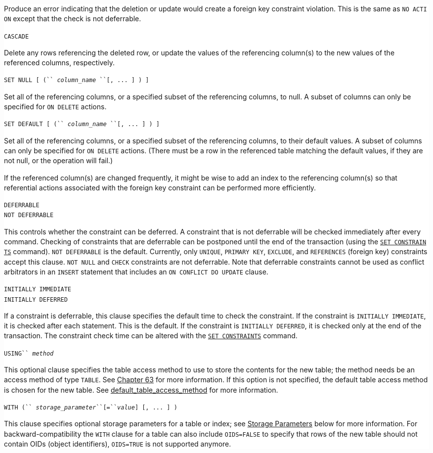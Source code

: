 Produce an error indicating that the deletion or update would create a foreign key constraint violation. This is the same as `NO ACTION` except that the check is not deferrable.

`CASCADE`&#x20;

Delete any rows referencing the deleted row, or update the values of the referencing column(s) to the new values of the referenced columns, respectively.

`SET NULL [ (`` `_`column_name`_` ``[, ... ] ) ]`&#x20;

Set all of the referencing columns, or a specified subset of the referencing columns, to null. A subset of columns can only be specified for `ON DELETE` actions.

`SET DEFAULT [ (`` `_`column_name`_` ``[, ... ] ) ]`&#x20;

Set all of the referencing columns, or a specified subset of the referencing columns, to their default values. A subset of columns can only be specified for `ON DELETE` actions. (There must be a row in the referenced table matching the default values, if they are not null, or the operation will fail.)

If the referenced column(s) are changed frequently, it might be wise to add an index to the referencing column(s) so that referential actions associated with the foreign key constraint can be performed more efficiently.

`DEFERRABLE`\
`NOT DEFERRABLE`&#x20;

This controls whether the constraint can be deferred. A constraint that is not deferrable will be checked immediately after every command. Checking of constraints that are deferrable can be postponed until the end of the transaction (using the [`SET CONSTRAINTS`](https://www.postgresql.org/docs/16/sql-set-constraints.html) command). `NOT DEFERRABLE` is the default. Currently, only `UNIQUE`, `PRIMARY KEY`, `EXCLUDE`, and `REFERENCES` (foreign key) constraints accept this clause. `NOT NULL` and `CHECK` constraints are not deferrable. Note that deferrable constraints cannot be used as conflict arbitrators in an `INSERT` statement that includes an `ON CONFLICT DO UPDATE` clause.

`INITIALLY IMMEDIATE`\
`INITIALLY DEFERRED`&#x20;

If a constraint is deferrable, this clause specifies the default time to check the constraint. If the constraint is `INITIALLY IMMEDIATE`, it is checked after each statement. This is the default. If the constraint is `INITIALLY DEFERRED`, it is checked only at the end of the transaction. The constraint check time can be altered with the [`SET CONSTRAINTS`](https://www.postgresql.org/docs/16/sql-set-constraints.html) command.

`USING`` `_`method`_&#x20;

This optional clause specifies the table access method to use to store the contents for the new table; the method needs be an access method of type `TABLE`. See [Chapter 63](https://www.postgresql.org/docs/16/tableam.html) for more information. If this option is not specified, the default table access method is chosen for the new table. See [default\_table\_access\_method](https://www.postgresql.org/docs/16/runtime-config-client.html#GUC-DEFAULT-TABLE-ACCESS-METHOD) for more information.

`WITH (`` `_`storage_parameter`_` ``[=`` `_`value`_`] [, ... ] )`&#x20;

This clause specifies optional storage parameters for a table or index; see [Storage Parameters](https://www.postgresql.org/docs/16/sql-createtable.html#SQL-CREATETABLE-STORAGE-PARAMETERS) below for more information. For backward-compatibility the `WITH` clause for a table can also include `OIDS=FALSE` to specify that rows of the new table should not contain OIDs (object identifiers), `OIDS=TRUE` is not supported anymore.
